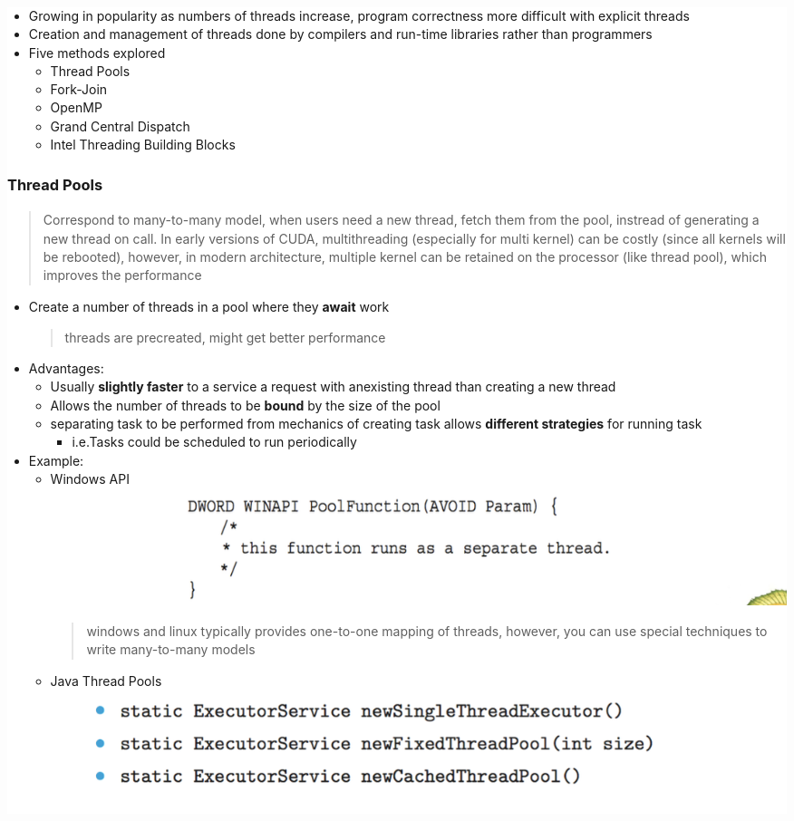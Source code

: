- Growing in popularity as numbers of threads increase, program correctness more difficult with explicit threads
- Creation and management of threads done by compilers and run-time libraries rather than programmers
- Five methods explored 
  - Thread Pools
  - Fork-Join
  - OpenMP
  - Grand Central Dispatch
  - Intel Threading Building Blocks

### Thread Pools
> Correspond to many-to-many model, when users need a new thread, fetch them from the pool, instread of generating a new thread on call.
> In early versions of CUDA, multithreading (especially for multi kernel) can be costly (since all kernels will be rebooted), however, in modern architecture, multiple kernel can be retained on the processor (like thread pool), which improves the performance
- Create a number of threads in a pool where they **await** work
  > threads are precreated, might get better performance
- Advantages:
  - Usually **slightly faster** to a service a request with anexisting thread than creating a new thread
  - Allows the number of threads to be **bound** by the size of the pool
  - separating task to be performed from mechanics of creating task allows **different strategies** for running task
    - i.e.Tasks could be scheduled to run periodically
- Example:
  - Windows API
    ![](img/10-30-15-39-54.png)
    > windows and linux typically provides one-to-one mapping of threads, however, you can use special techniques to write many-to-many models
  - Java Thread Pools
    ![](img/10-30-15-40-03.png)